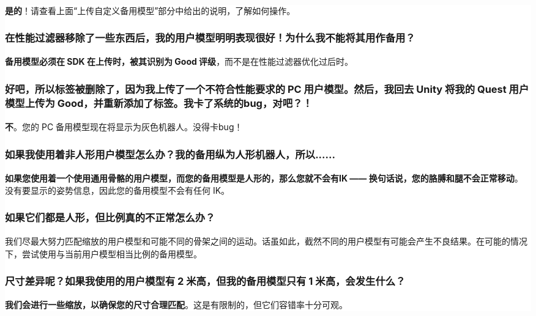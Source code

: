 **是的**！请查看上面“上传自定义备用模型”部分中给出的说明，了解如何操作。

### 在性能过滤器移除了一些东西后，我的用户模型明明表现很好！为什么我不能将其用作备用？

**备用模型必须在 SDK 在上传时，被其识别为 Good 评级**，而不是在性能过滤器优化过后时。

### 好吧，所以标签被删除了，因为我上传了一个不符合性能要求的 PC 用户模型。然后，我回去 Unity 将我的 Quest 用户模型上传为 Good，并重新添加了标签。我卡了系统的bug，对吧？！

**不**。您的 PC 备用模型现在将显示为灰色机器人。没得卡bug！

### 如果我使用着非人形用户模型怎么办？我的备用纵为人形机器人，所以......

**如果您使用着一个使用通用骨骼的用户模型，而您的备用模型是人形的，那么您就不会有IK —— 换句话说，您的胳膊和腿不会正常移动**。没有要显示的姿势信息，因此您的备用模型不会有任何 IK。

### 如果它们都是人形，但比例真的不正常怎么办？

我们尽最大努力匹配缩放的用户模型和可能不同的骨架之间的运动。话虽如此，截然不同的用户模型有可能会产生不良结果。在可能的情况下，尝试使用与当前用户模型相当比例的备用模型。

### 尺寸差异呢？如果我使用的用户模型有 2 米高，但我的备用模型只有 1 米高，会发生什么？

**我们会进行一些缩放，以确保您的尺寸合理匹配**。这是有限制的，但它们容错率十分可观。
